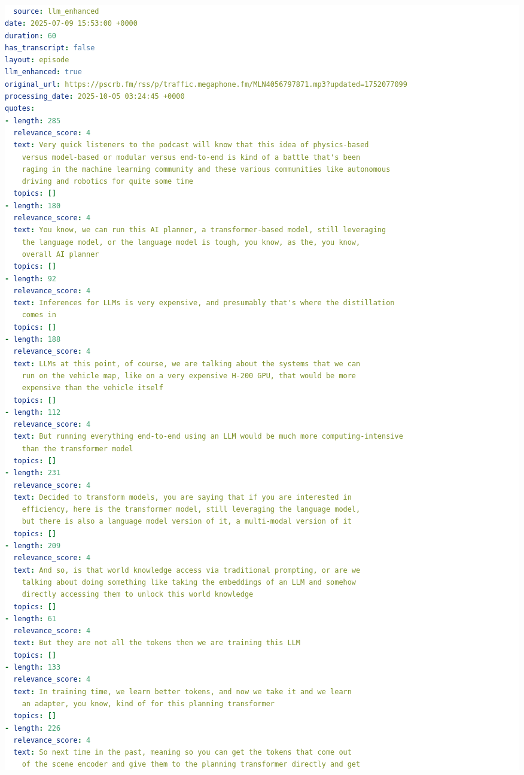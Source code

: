 ```yaml
  source: llm_enhanced
date: 2025-07-09 15:53:00 +0000
duration: 60
has_transcript: false
layout: episode
llm_enhanced: true
original_url: https://pscrb.fm/rss/p/traffic.megaphone.fm/MLN4056797871.mp3?updated=1752077099
processing_date: 2025-10-05 03:24:45 +0000
quotes:
- length: 285
  relevance_score: 4
  text: Very quick listeners to the podcast will know that this idea of physics-based
    versus model-based or modular versus end-to-end is kind of a battle that's been
    raging in the machine learning community and these various communities like autonomous
    driving and robotics for quite some time
  topics: []
- length: 180
  relevance_score: 4
  text: You know, we can run this AI planner, a transformer-based model, still leveraging
    the language model, or the language model is tough, you know, as the, you know,
    overall AI planner
  topics: []
- length: 92
  relevance_score: 4
  text: Inferences for LLMs is very expensive, and presumably that's where the distillation
    comes in
  topics: []
- length: 188
  relevance_score: 4
  text: LLMs at this point, of course, we are talking about the systems that we can
    run on the vehicle map, like on a very expensive H-200 GPU, that would be more
    expensive than the vehicle itself
  topics: []
- length: 112
  relevance_score: 4
  text: But running everything end-to-end using an LLM would be much more computing-intensive
    than the transformer model
  topics: []
- length: 231
  relevance_score: 4
  text: Decided to transform models, you are saying that if you are interested in
    efficiency, here is the transformer model, still leveraging the language model,
    but there is also a language model version of it, a multi-modal version of it
  topics: []
- length: 209
  relevance_score: 4
  text: And so, is that world knowledge access via traditional prompting, or are we
    talking about doing something like taking the embeddings of an LLM and somehow
    directly accessing them to unlock this world knowledge
  topics: []
- length: 61
  relevance_score: 4
  text: But they are not all the tokens then we are training this LLM
  topics: []
- length: 133
  relevance_score: 4
  text: In training time, we learn better tokens, and now we take it and we learn
    an adapter, you know, kind of for this planning transformer
  topics: []
- length: 226
  relevance_score: 4
  text: So next time in the past, meaning so you can get the tokens that come out
    of the scene encoder and give them to the planning transformer directly and get
```